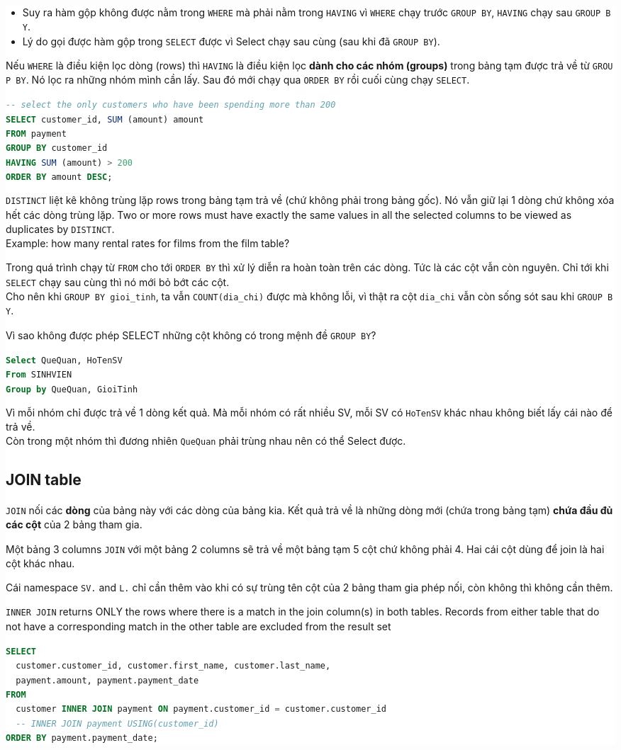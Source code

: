 - Suy ra hàm gộp không được nằm trong `WHERE` mà phải nằm trong `HAVING` vì `WHERE` chạy trước `GROUP BY`, `HAVING` chạy sau `GROUP BY`.
- Lý do gọi được hàm gộp trong `SELECT` được vì Select chạy sau cùng (sau khi đã `GROUP BY`).

Nếu `WHERE` là điều kiện lọc dòng (rows) thì `HAVING` là điều kiện lọc **dành cho các nhóm (groups)** trong bảng tạm được trả về từ `GROUP BY`. Nó lọc ra những nhóm mình cần lấy. Sau đó mới chạy qua `ORDER BY` rồi cuối cùng chạy `SELECT`.

```sql
-- select the only customers who have been spending more than 200
SELECT customer_id, SUM (amount) amount
FROM payment
GROUP BY customer_id
HAVING SUM (amount) > 200
ORDER BY amount DESC;
```

`DISTINCT` liệt kê không trùng lặp rows trong bảng tạm trả về (chứ không phải trong bảng gốc). Nó vẫn giữ lại 1 dòng chứ không xóa hết các dòng trùng lặp. Two or more rows must have exactly the same values in all the selected columns to be viewed as duplicates by `DISTINCT`.  
Example: how many rental rates for films from the film table?

Trong quá trình chạy từ `FROM` cho tới `ORDER BY` thì xử lý diễn ra hoàn toàn trên các dòng. Tức là các cột vẫn còn nguyên. Chỉ tới khi `SELECT` chạy sau cùng thì nó mới bỏ bớt các cột.  
Cho nên khi `GROUP BY gioi_tinh`, ta vẫn `COUNT(dia_chi)` được mà không lỗi, vì thật ra cột `dia_chi` vẫn còn sống sót sau khi `GROUP BY`.

Vì sao không được phép SELECT những cột không có trong mệnh đề `GROUP BY`?

```sql
Select QueQuan, HoTenSV
From SINHVIEN
Group by QueQuan, GioiTinh
```

Vì mỗi nhóm chỉ được trả về 1 dòng kết quả. Mà mỗi nhóm có rất nhiều SV, mỗi SV có `HoTenSV` khác nhau không biết lấy cái nào để trả về.  
Còn trong một nhóm thì đương nhiên `QueQuan` phải trùng nhau nên có thể Select được.

## JOIN table

`JOIN` nối các **dòng** của bảng này với các dòng của bảng kia. Kết quả trả về là những dòng mới (chứa trong bảng tạm) **chứa đầu đủ các cột** của 2 bảng tham gia.

Một bảng 3 columns `JOIN` với một bảng 2 columns sẽ trả về một bảng tạm 5 cột chứ không phải 4. Hai cái cột dùng để join là hai cột khác nhau.

Cái namespace `SV.` and `L.` chỉ cần thêm vào khi có sự trùng tên cột của 2 bảng tham gia phép nối, còn không thì không cần thêm.

`INNER JOIN` returns ONLY the rows where there is a match in the join column(s) in both tables. Records from either table that do not have a corresponding match in the other table are excluded from the result set

```sql
SELECT
  customer.customer_id, customer.first_name, customer.last_name,
  payment.amount, payment.payment_date
FROM
  customer INNER JOIN payment ON payment.customer_id = customer.customer_id
  -- INNER JOIN payment USING(customer_id)
ORDER BY payment.payment_date;
```
